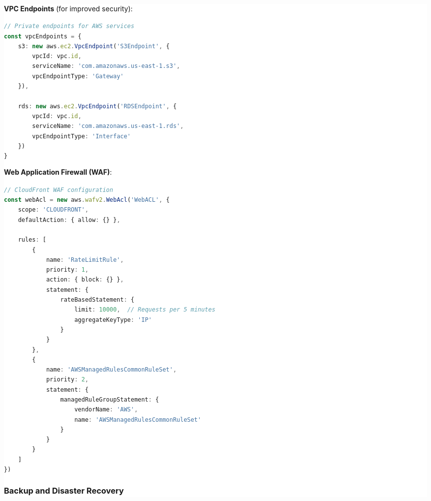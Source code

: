 **VPC Endpoints** (for improved security):
```typescript
// Private endpoints for AWS services
const vpcEndpoints = {
    s3: new aws.ec2.VpcEndpoint('S3Endpoint', {
        vpcId: vpc.id,
        serviceName: 'com.amazonaws.us-east-1.s3',
        vpcEndpointType: 'Gateway'
    }),
    
    rds: new aws.ec2.VpcEndpoint('RDSEndpoint', {
        vpcId: vpc.id,
        serviceName: 'com.amazonaws.us-east-1.rds',
        vpcEndpointType: 'Interface'
    })
}
```

**Web Application Firewall (WAF)**:
```typescript
// CloudFront WAF configuration
const webAcl = new aws.wafv2.WebAcl('WebACL', {
    scope: 'CLOUDFRONT',
    defaultAction: { allow: {} },
    
    rules: [
        {
            name: 'RateLimitRule',
            priority: 1,
            action: { block: {} },
            statement: {
                rateBasedStatement: {
                    limit: 10000,  // Requests per 5 minutes
                    aggregateKeyType: 'IP'
                }
            }
        },
        {
            name: 'AWSManagedRulesCommonRuleSet',
            priority: 2,
            statement: {
                managedRuleGroupStatement: {
                    vendorName: 'AWS',
                    name: 'AWSManagedRulesCommonRuleSet'
                }
            }
        }
    ]
})
```

### Backup and Disaster Recovery
